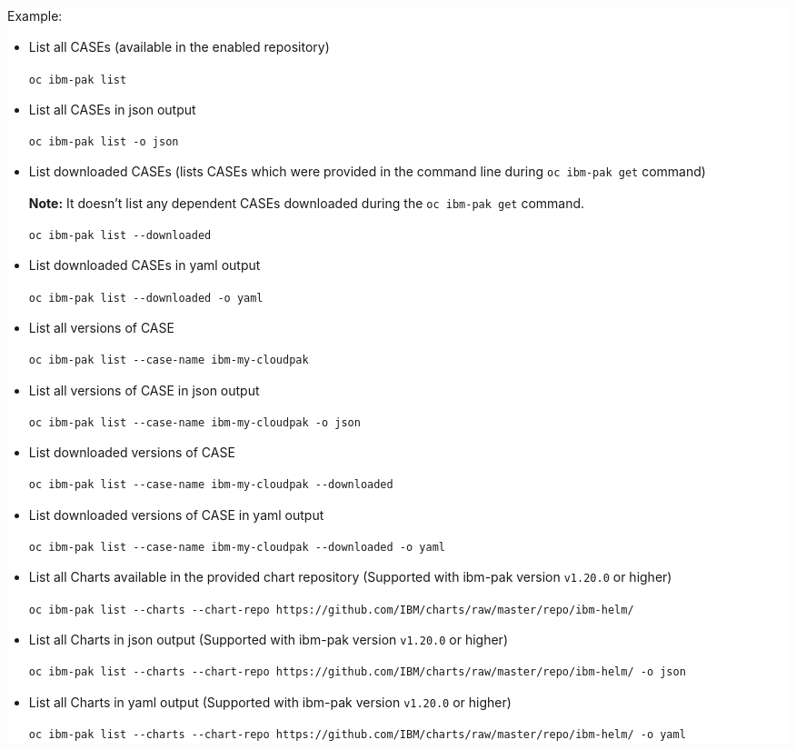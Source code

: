 Example:
- List all CASEs (available in the enabled repository)
  ```
  oc ibm-pak list
  ```

- List all CASEs in json output
  ```
  oc ibm-pak list -o json
  ```

- List downloaded CASEs (lists CASEs which were provided in the command line during `oc ibm-pak get` command)

  **Note:** It doesn’t list any dependent CASEs downloaded during the `oc ibm-pak get` command.
  ```
  oc ibm-pak list --downloaded
  ```

- List downloaded CASEs in yaml output
  ```
  oc ibm-pak list --downloaded -o yaml
  ```

- List all versions of CASE
  ```
  oc ibm-pak list --case-name ibm-my-cloudpak
  ```

- List all versions of CASE in json output
  ```
  oc ibm-pak list --case-name ibm-my-cloudpak -o json
  ```

- List downloaded versions of CASE
  ```
  oc ibm-pak list --case-name ibm-my-cloudpak --downloaded
  ```

- List downloaded versions of CASE in yaml output
  ```
  oc ibm-pak list --case-name ibm-my-cloudpak --downloaded -o yaml
  ```

- List all Charts available in the provided chart repository (Supported with ibm-pak version `v1.20.0` or higher)
  ```
  oc ibm-pak list --charts --chart-repo https://github.com/IBM/charts/raw/master/repo/ibm-helm/
  ```

- List all Charts in json output (Supported with ibm-pak version `v1.20.0` or higher)
  ```
  oc ibm-pak list --charts --chart-repo https://github.com/IBM/charts/raw/master/repo/ibm-helm/ -o json
  ```

- List all Charts in yaml output (Supported with ibm-pak version `v1.20.0` or higher)
  ```
  oc ibm-pak list --charts --chart-repo https://github.com/IBM/charts/raw/master/repo/ibm-helm/ -o yaml
  ```
